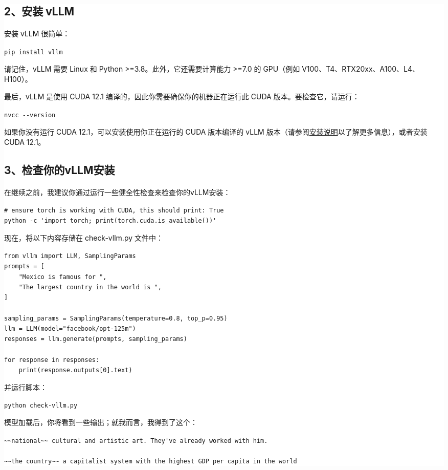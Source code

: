 ## 2、安装 vLLM

安装 vLLM 很简单：

```
pip install vllm
```

请记住，vLLM 需要 Linux 和 Python >=3.8。此外，它还需要计算能力 >=7.0 的 GPU（例如 V100、T4、RTX20xx、A100、L4、H100）。

最后，vLLM 是使用 CUDA 12.1 编译的，因此你需要确保你的机器正在运行此 CUDA 版本。要检查它，请运行：

```
nvcc --version
```

如果你没有运行 CUDA 12.1，可以安装使用你正在运行的 CUDA 版本编译的 vLLM 版本（请参阅[安装说明](https://docs.vllm.ai/en/latest/getting_started/installation.html)以了解更多信息），或者安装 CUDA 12.1。

## 3、检查你的vLLM安装

在继续之前，我建议你通过运行一些健全性检查来检查你的vLLM安装：

```
# ensure torch is working with CUDA, this should print: True
python -c 'import torch; print(torch.cuda.is_available())'
```

现在，将以下内容存储在 check-vllm.py 文件中：

```
from vllm import LLM, SamplingParams
prompts = [
    "Mexico is famous for ",
    "The largest country in the world is ",
]

sampling_params = SamplingParams(temperature=0.8, top_p=0.95)
llm = LLM(model="facebook/opt-125m")
responses = llm.generate(prompts, sampling_params)

for response in responses:
    print(response.outputs[0].text)
```

并运行脚本：

```
python check-vllm.py
```

模型加载后，你将看到一些输出；就我而言，我得到了这个：

```
~~national~~ cultural and artistic art. They've already worked with him.

~~the country~~ a capitalist system with the highest GDP per capita in the world
```
